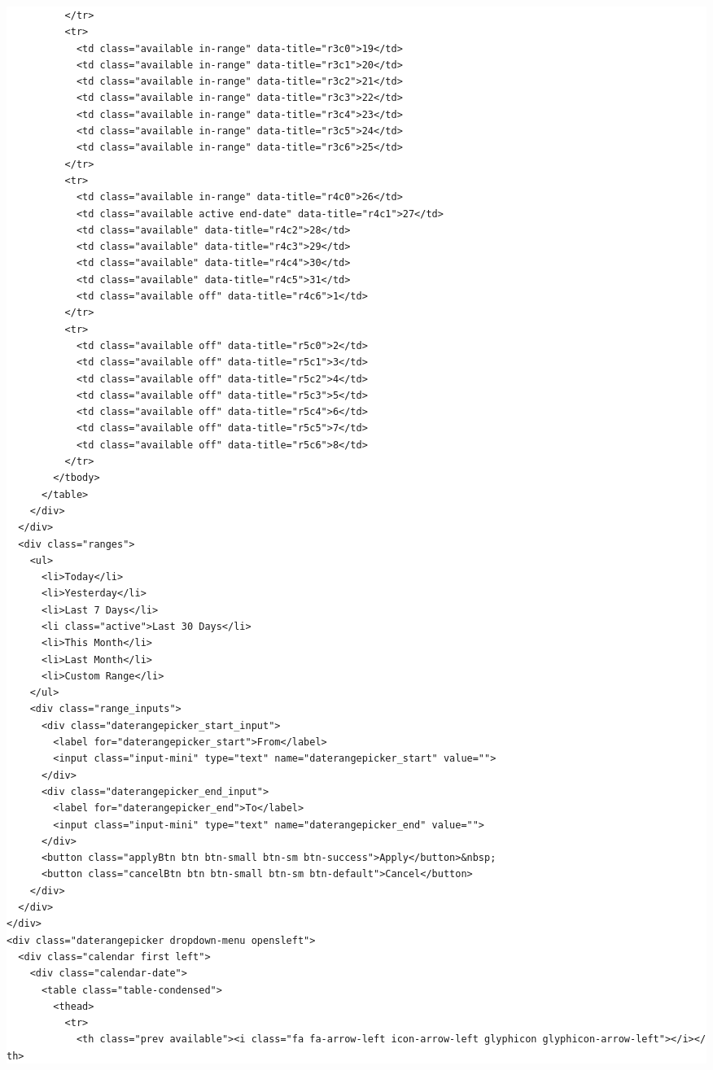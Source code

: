               </tr>
              <tr>
                <td class="available in-range" data-title="r3c0">19</td>
                <td class="available in-range" data-title="r3c1">20</td>
                <td class="available in-range" data-title="r3c2">21</td>
                <td class="available in-range" data-title="r3c3">22</td>
                <td class="available in-range" data-title="r3c4">23</td>
                <td class="available in-range" data-title="r3c5">24</td>
                <td class="available in-range" data-title="r3c6">25</td>
              </tr>
              <tr>
                <td class="available in-range" data-title="r4c0">26</td>
                <td class="available active end-date" data-title="r4c1">27</td>
                <td class="available" data-title="r4c2">28</td>
                <td class="available" data-title="r4c3">29</td>
                <td class="available" data-title="r4c4">30</td>
                <td class="available" data-title="r4c5">31</td>
                <td class="available off" data-title="r4c6">1</td>
              </tr>
              <tr>
                <td class="available off" data-title="r5c0">2</td>
                <td class="available off" data-title="r5c1">3</td>
                <td class="available off" data-title="r5c2">4</td>
                <td class="available off" data-title="r5c3">5</td>
                <td class="available off" data-title="r5c4">6</td>
                <td class="available off" data-title="r5c5">7</td>
                <td class="available off" data-title="r5c6">8</td>
              </tr>
            </tbody>
          </table>
        </div>
      </div>
      <div class="ranges">
        <ul>
          <li>Today</li>
          <li>Yesterday</li>
          <li>Last 7 Days</li>
          <li class="active">Last 30 Days</li>
          <li>This Month</li>
          <li>Last Month</li>
          <li>Custom Range</li>
        </ul>
        <div class="range_inputs">
          <div class="daterangepicker_start_input">
            <label for="daterangepicker_start">From</label>
            <input class="input-mini" type="text" name="daterangepicker_start" value="">
          </div>
          <div class="daterangepicker_end_input">
            <label for="daterangepicker_end">To</label>
            <input class="input-mini" type="text" name="daterangepicker_end" value="">
          </div>
          <button class="applyBtn btn btn-small btn-sm btn-success">Apply</button>&nbsp;
          <button class="cancelBtn btn btn-small btn-sm btn-default">Cancel</button>
        </div>
      </div>
    </div>
    <div class="daterangepicker dropdown-menu opensleft">
      <div class="calendar first left">
        <div class="calendar-date">
          <table class="table-condensed">
            <thead>
              <tr>
                <th class="prev available"><i class="fa fa-arrow-left icon-arrow-left glyphicon glyphicon-arrow-left"></i></th>